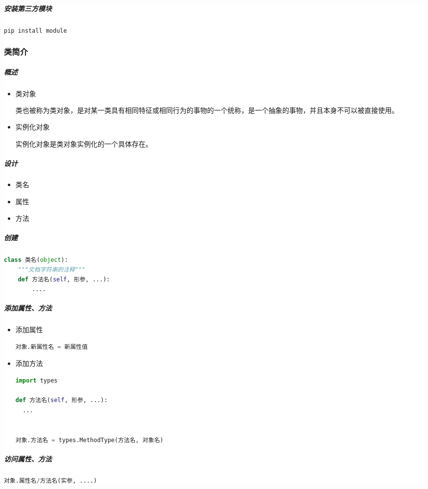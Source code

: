 ##### 安装第三方模块

```python
pip install module
```

### 类简介

##### 概述

* 类对象

    类也被称为类对象，是对某一类具有相同特征或相同行为的事物的一个统称，是一个抽象的事物，并且本身不可以被直接使用。

* 实例化对象

    实例化对象是类对象实例化的一个具体存在。

##### 设计

* 类名

* 属性

* 方法

##### 创建

```python
class 类名(object):
    """文档字符串的注释"""
    def 方法名(self, 形参, ...):
        ....
```

##### 添加属性、方法

* 添加属性

    ```python
    对象.新属性名 = 新属性值
    ```

* 添加方法

    ```python
    import types
  
    def 方法名(self, 形参, ...):
      ...
    
  
    对象.方法名 = types.MethodType(方法名, 对象名)
    ```

##### 访问属性、方法

```python
对象.属性名/方法名(实参, ....)
```

